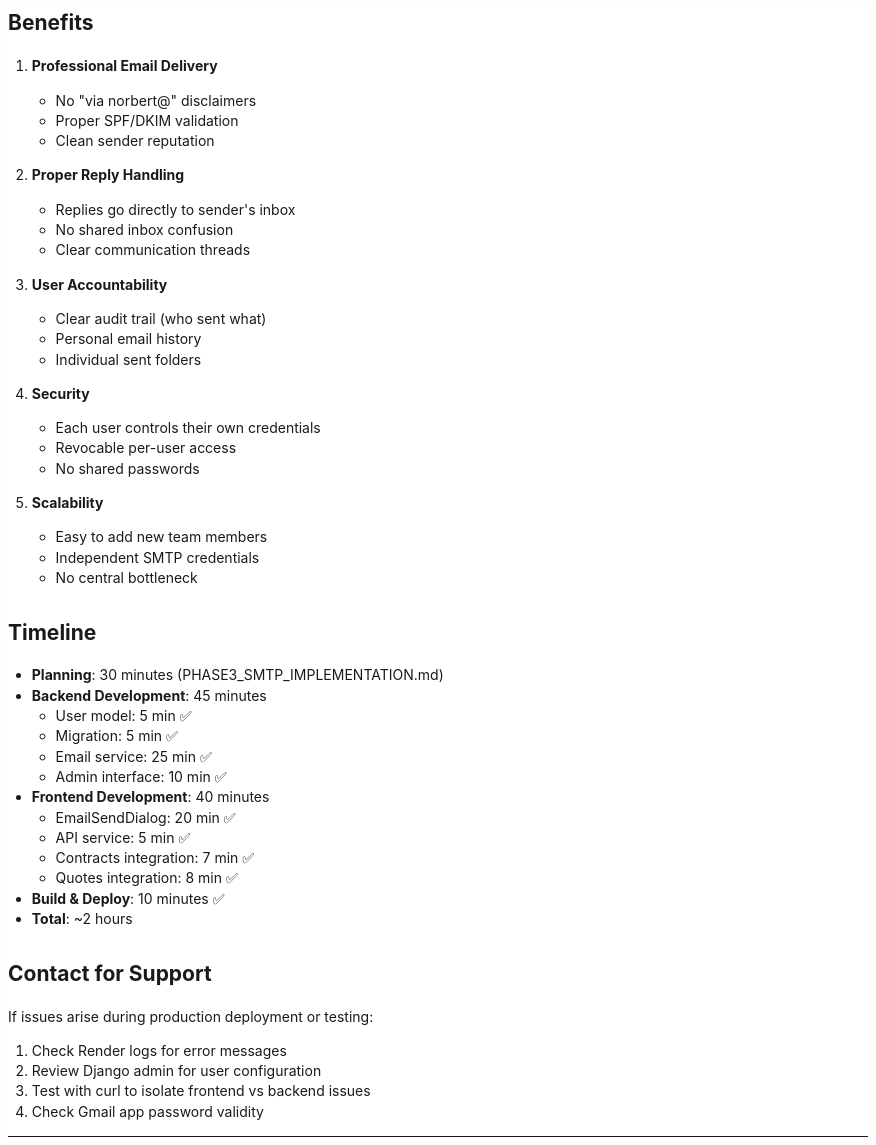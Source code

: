 ## Benefits

1. **Professional Email Delivery**
   - No "via norbert@" disclaimers
   - Proper SPF/DKIM validation
   - Clean sender reputation

2. **Proper Reply Handling**
   - Replies go directly to sender's inbox
   - No shared inbox confusion
   - Clear communication threads

3. **User Accountability**
   - Clear audit trail (who sent what)
   - Personal email history
   - Individual sent folders

4. **Security**
   - Each user controls their own credentials
   - Revocable per-user access
   - No shared passwords

5. **Scalability**
   - Easy to add new team members
   - Independent SMTP credentials
   - No central bottleneck

## Timeline

- **Planning**: 30 minutes (PHASE3_SMTP_IMPLEMENTATION.md)
- **Backend Development**: 45 minutes
  - User model: 5 min ✅
  - Migration: 5 min ✅
  - Email service: 25 min ✅
  - Admin interface: 10 min ✅
- **Frontend Development**: 40 minutes
  - EmailSendDialog: 20 min ✅
  - API service: 5 min ✅
  - Contracts integration: 7 min ✅
  - Quotes integration: 8 min ✅
- **Build & Deploy**: 10 minutes ✅
- **Total**: ~2 hours

## Contact for Support

If issues arise during production deployment or testing:
1. Check Render logs for error messages
2. Review Django admin for user configuration
3. Test with curl to isolate frontend vs backend issues
4. Check Gmail app password validity

---
